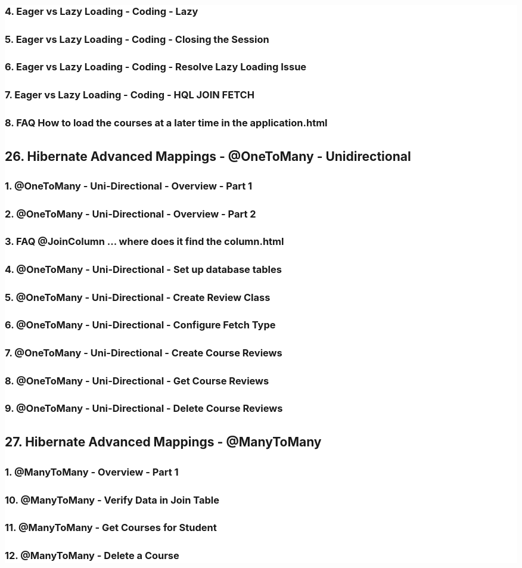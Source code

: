 ### 4. Eager vs Lazy Loading - Coding - Lazy

### 5. Eager vs Lazy Loading - Coding - Closing the Session

### 6. Eager vs Lazy Loading - Coding - Resolve Lazy Loading Issue

### 7. Eager vs Lazy Loading - Coding - HQL JOIN FETCH

### 8. FAQ How to load the courses at a later time in the application.html

## 26. Hibernate Advanced Mappings - @OneToMany - Unidirectional

### 1. @OneToMany - Uni-Directional - Overview - Part 1

### 2. @OneToMany - Uni-Directional - Overview - Part 2

### 3. FAQ @JoinColumn ... where does it find the column.html

### 4. @OneToMany - Uni-Directional - Set up database tables

### 5. @OneToMany - Uni-Directional - Create Review Class

### 6. @OneToMany - Uni-Directional - Configure Fetch Type

### 7. @OneToMany - Uni-Directional - Create Course Reviews

### 8. @OneToMany - Uni-Directional - Get Course Reviews

### 9. @OneToMany - Uni-Directional - Delete Course Reviews

## 27. Hibernate Advanced Mappings - @ManyToMany

### 1. @ManyToMany - Overview - Part 1

### 10. @ManyToMany - Verify Data in Join Table

### 11. @ManyToMany - Get Courses for Student

### 12. @ManyToMany - Delete a Course
